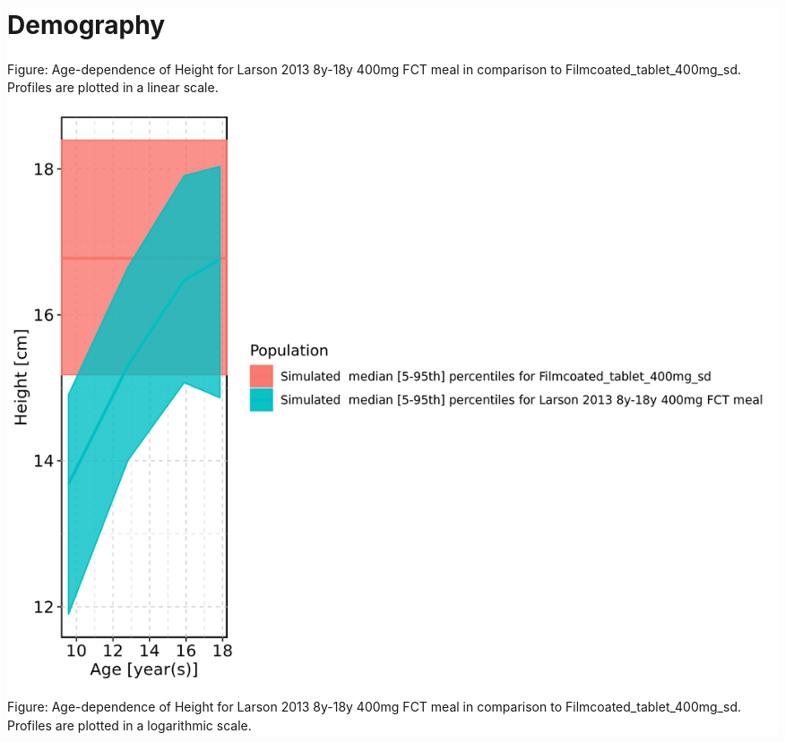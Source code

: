 

# Demography


Figure: Age-dependence of Height for Larson 2013 8y-18y 400mg FCT meal in comparison to Filmcoated_tablet_400mg_sd. Profiles are plotted in a linear scale.


<img src="Demography/Larson 2013 8y-18y 400mg FCT meal-vs-ref-Height-vs-Age.png" width="100%" style="display: block; margin: auto;" />


Figure: Age-dependence of Height for Larson 2013 8y-18y 400mg FCT meal in comparison to Filmcoated_tablet_400mg_sd. Profiles are plotted in a logarithmic scale.

